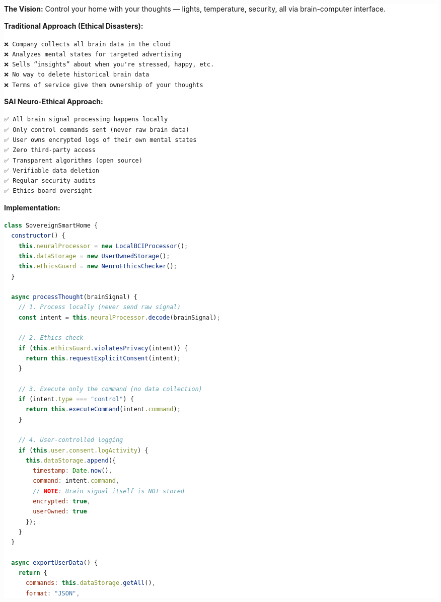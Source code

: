 **The Vision:**
Control your home with your thoughts — lights, temperature, security, all via brain-computer interface.

**Traditional Approach (Ethical Disasters):**

```
❌ Company collects all brain data in the cloud  
❌ Analyzes mental states for targeted advertising  
❌ Sells “insights” about when you're stressed, happy, etc.  
❌ No way to delete historical brain data  
❌ Terms of service give them ownership of your thoughts
```

**SAI Neuro-Ethical Approach:**

```
✅ All brain signal processing happens locally  
✅ Only control commands sent (never raw brain data)  
✅ User owns encrypted logs of their own mental states  
✅ Zero third-party access  
✅ Transparent algorithms (open source)  
✅ Verifiable data deletion  
✅ Regular security audits  
✅ Ethics board oversight
```

**Implementation:**

```javascript
class SovereignSmartHome {
  constructor() {
    this.neuralProcessor = new LocalBCIProcessor();
    this.dataStorage = new UserOwnedStorage();
    this.ethicsGuard = new NeuroEthicsChecker();
  }

  async processThought(brainSignal) {
    // 1. Process locally (never send raw signal)
    const intent = this.neuralProcessor.decode(brainSignal);

    // 2. Ethics check
    if (this.ethicsGuard.violatesPrivacy(intent)) {
      return this.requestExplicitConsent(intent);
    }

    // 3. Execute only the command (no data collection)
    if (intent.type === "control") {
      return this.executeCommand(intent.command);
    }

    // 4. User-controlled logging
    if (this.user.consent.logActivity) {
      this.dataStorage.append({
        timestamp: Date.now(),
        command: intent.command,
        // NOTE: Brain signal itself is NOT stored
        encrypted: true,
        userOwned: true
      });
    }
  }

  async exportUserData() {
    return {
      commands: this.dataStorage.getAll(),
      format: "JSON",
```